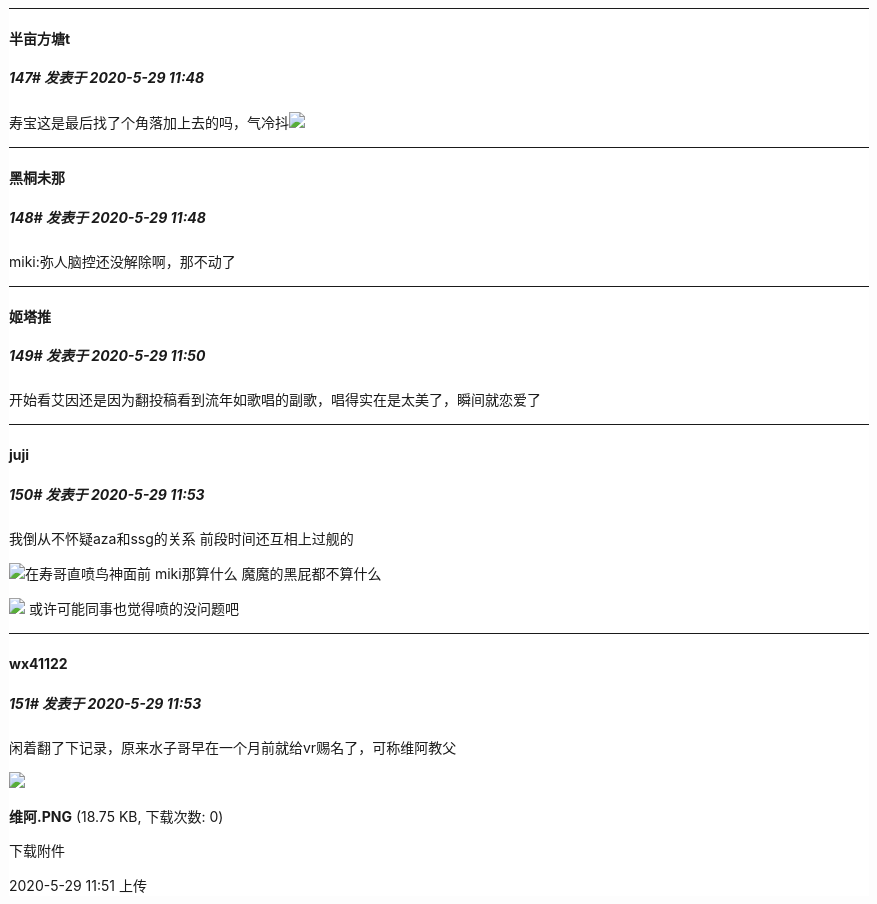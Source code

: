 
*****

####  半亩方塘t  
##### 147#       发表于 2020-5-29 11:48


寿宝这是最后找了个角落加上去的吗，气冷抖<img src="https://static.saraba1st.com/image/smiley/face2017/169.gif" referrerpolicy="no-referrer">


*****

####  黑桐未那  
##### 148#       发表于 2020-5-29 11:48


miki:弥人脑控还没解除啊，那不动了


*****

####  姬塔推  
##### 149#       发表于 2020-5-29 11:50


开始看艾因还是因为翻投稿看到流年如歌唱的副歌，唱得实在是太美了，瞬间就恋爱了


*****

####  juji  
##### 150#       发表于 2020-5-29 11:53


我倒从不怀疑aza和ssg的关系 前段时间还互相上过舰的

<img src="https://static.saraba1st.com/image/smiley/face2017/067.png" referrerpolicy="no-referrer">在寿哥直喷鸟神面前 miki那算什么 魔魔的黑屁都不算什么

<img src="https://static.saraba1st.com/image/smiley/face2017/034.png" referrerpolicy="no-referrer"> 或许可能同事也觉得喷的没问题吧


*****

####  wx41122  
##### 151#       发表于 2020-5-29 11:53


闲着翻了下记录，原来水子哥早在一个月前就给vr赐名了，可称维阿教父

<img src="https://img.saraba1st.com/forum/202005/29/115146ilxzzb167wwflveq.png" referrerpolicy="no-referrer">


<strong>维阿.PNG</strong> (18.75 KB, 下载次数: 0)

下载附件

2020-5-29 11:51 上传


